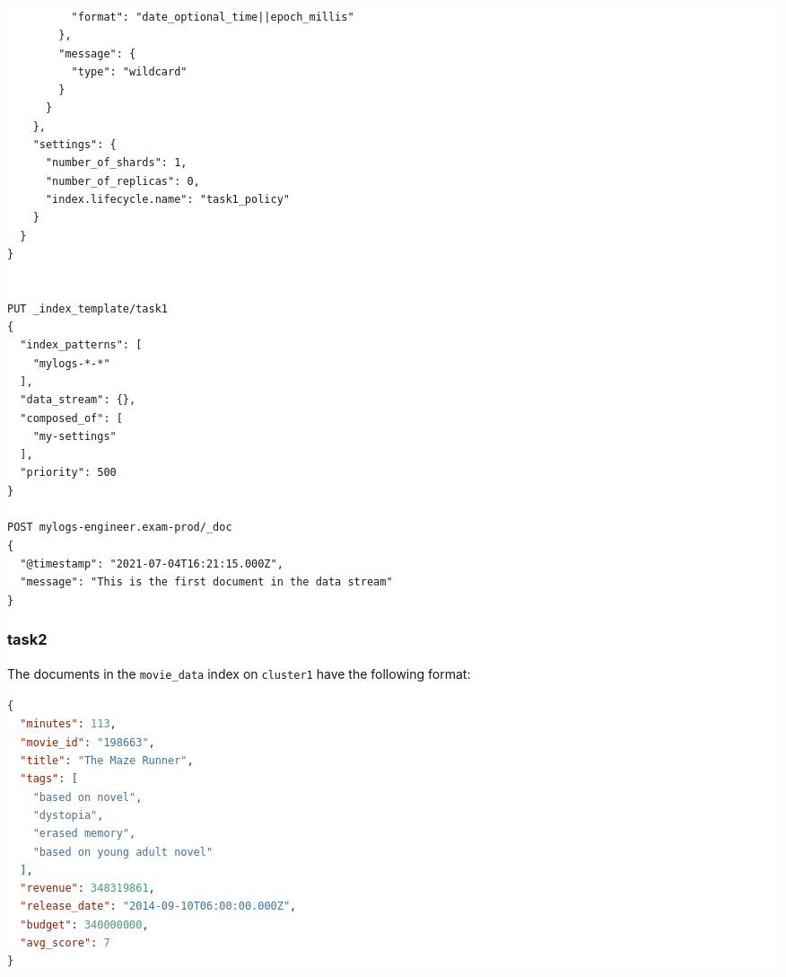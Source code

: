 ```
          "format": "date_optional_time||epoch_millis"
        },
        "message": {
          "type": "wildcard"
        }
      }
    },
    "settings": {
      "number_of_shards": 1,
      "number_of_replicas": 0,
      "index.lifecycle.name": "task1_policy"
    }
  }
}


PUT _index_template/task1
{
  "index_patterns": [
    "mylogs-*-*"
  ],
  "data_stream": {},
  "composed_of": [
    "my-settings"
  ],
  "priority": 500
}

POST mylogs-engineer.exam-prod/_doc
{
  "@timestamp": "2021-07-04T16:21:15.000Z",
  "message": "This is the first document in the data stream"
}
```

### task2

The documents in the `movie_data` index on `cluster1` have the following format:

```json
{
  "minutes": 113,
  "movie_id": "198663",
  "title": "The Maze Runner",
  "tags": [
    "based on novel",
    "dystopia",
    "erased memory",
    "based on young adult novel"
  ],
  "revenue": 348319861,
  "release_date": "2014-09-10T06:00:00.000Z",
  "budget": 340000000,
  "avg_score": 7
}
```
